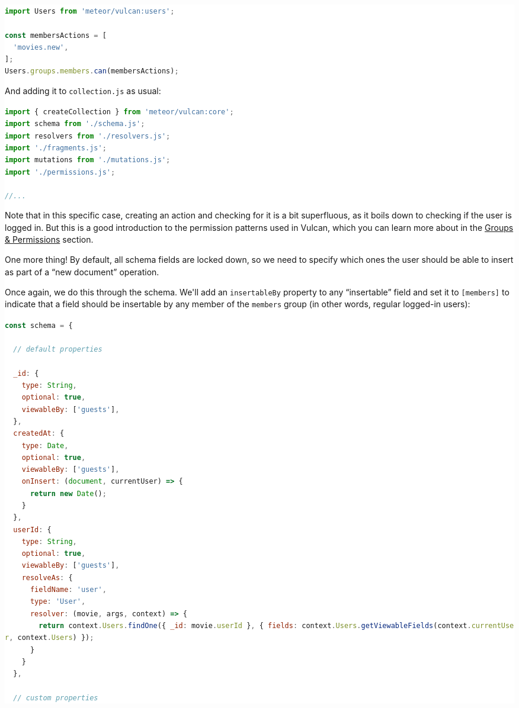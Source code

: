 ```js
import Users from 'meteor/vulcan:users';

const membersActions = [
  'movies.new',
];
Users.groups.members.can(membersActions);
```

And adding it to `collection.js` as usual:

```js
import { createCollection } from 'meteor/vulcan:core';
import schema from './schema.js';
import resolvers from './resolvers.js';
import './fragments.js';
import mutations from './mutations.js';
import './permissions.js';

//...
```

Note that in this specific case, creating an action and checking for it is a bit superfluous, as it boils down to checking if the user is logged in. But this is a good introduction to the permission patterns used in Vulcan, which you can learn more about in the [Groups & Permissions](/groups-permissions.html) section.

One more thing! By default, all schema fields are locked down, so we need to specify which ones the user should be able to insert as part of a “new document” operation. 

Once again, we do this through the schema. We'll add an `insertableBy` property to any “insertable” field and set it to `[members]` to indicate that a field should be insertable by any member of the `members` group (in other words, regular logged-in users):

```js
const schema = {

  // default properties

  _id: {
    type: String,
    optional: true,
    viewableBy: ['guests'],
  },
  createdAt: {
    type: Date,
    optional: true,
    viewableBy: ['guests'],
    onInsert: (document, currentUser) => {
      return new Date();
    }
  },
  userId: {
    type: String,
    optional: true,
    viewableBy: ['guests'],
    resolveAs: {
      fieldName: 'user',
      type: 'User',
      resolver: (movie, args, context) => {
        return context.Users.findOne({ _id: movie.userId }, { fields: context.Users.getViewableFields(context.currentUser, context.Users) });
      }
    }
  },
  
  // custom properties
```